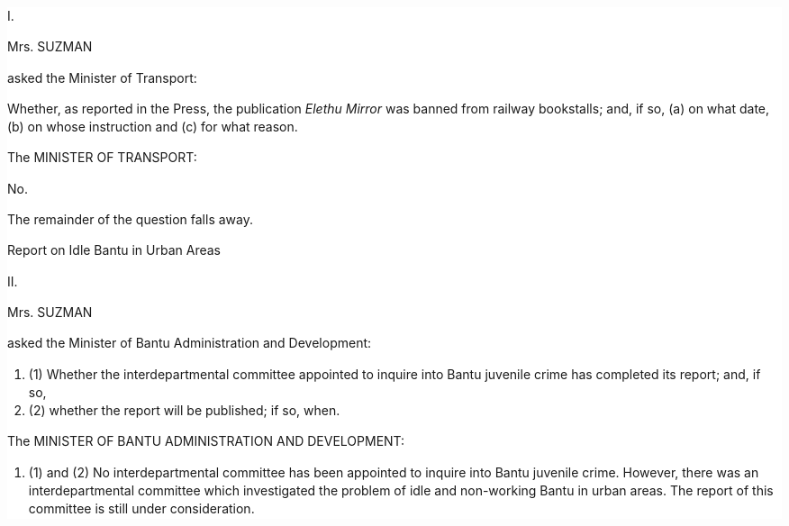 <question by="#suzman" to="#minister_of_transport">

<num>I.</num>

<from>Mrs. SUZMAN</from>

<p>asked the Minister of Transport:</p>

<p>Whether, as reported in the Press, the publication <i>Elethu Mirror</i> was banned from railway bookstalls; and, if so, (a) on what date, (b) on whose instruction and (c) for what reason.</p>

</question>

<answer by="#minister_of_transport" to="#suzman">

<from>The MINISTER OF TRANSPORT:</from>

<p>No.</p>

<p>The remainder of the question falls away.</p>

</answer>

</writtenStatements>

<writtenStatements>

<heading>Report on Idle Bantu in Urban Areas</heading>

<question by="#suzman" to="#minister_of_bantu_administration_and_development">

<num>II.</num>

<from>Mrs. SUZMAN</from>

<p>asked the Minister of Bantu Administration and Development:</p>

<ol>

<li>(1) Whether the interdepartmental committee appointed to inquire into Bantu <span class="col_2563-2564" refersTo="page_1296"/>juvenile crime has completed its report; and, if so,</li>

<li>(2) whether the report will be published; if so, when.</li>

</ol>

</question>

<answer by="#minister_of_bantu_administration_and_development" to="#suzman">

<from>The MINISTER OF BANTU ADMINISTRATION AND DEVELOPMENT:</from>

<ol>

<li>(1) and (2) No interdepartmental committee has been appointed to inquire into Bantu juvenile crime. However, there was an interdepartmental committee which investigated the problem of idle and non-working Bantu in urban areas. The report of this committee is still under consideration.</li>

</ol>

</answer>

</writtenStatements>

<writtenStatements>

